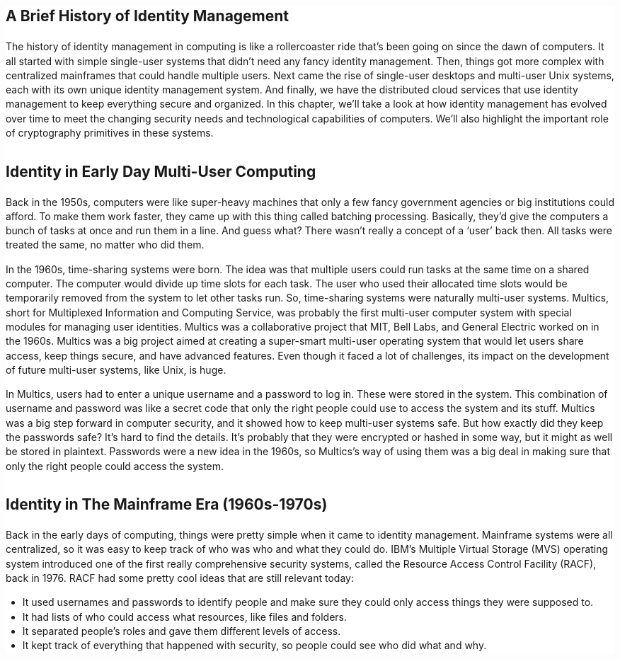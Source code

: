 ## A Brief History of Identity Management
The history of identity management in computing is like a rollercoaster ride that’s been going on since the dawn of computers. It all started with simple single-user systems that didn’t need any fancy identity management. Then, things got more complex with centralized mainframes that could handle multiple users. Next came the rise of single-user desktops and multi-user Unix systems, each with its own unique identity management system. And finally, we have the distributed cloud services that use identity management to keep everything secure and organized. In this chapter, we’ll take a look at how identity management has evolved over time to meet the changing security needs and technological capabilities of computers. We’ll also highlight the important role of cryptography primitives in these systems.

## Identity in Early Day Multi-User Computing
Back in the 1950s, computers were like super-heavy machines that only a few fancy government agencies or big institutions could afford. To make them work faster, they came up with this thing called batching processing. Basically, they’d give the computers a bunch of tasks at once and run them in a line. And guess what? There wasn’t really a concept of a ‘user’ back then. All tasks were treated the same, no matter who did them.
  
In the 1960s, time-sharing systems were born. The idea was that multiple users could run tasks at the same time on a shared computer. The computer would divide up time slots for each task. The user who used their allocated time slots would be temporarily removed from the system to let other tasks run. So, time-sharing systems were naturally multi-user systems. Multics, short for Multiplexed Information and Computing Service, was probably the first multi-user computer system with special modules for managing user identities. Multics was a collaborative project that MIT, Bell Labs, and General Electric worked on in the 1960s. Multics was a big project aimed at creating a super-smart multi-user operating system that would let users share access, keep things secure, and have advanced features. Even though it faced a lot of challenges, its impact on the development of future multi-user systems, like Unix, is huge.

In Multics, users had to enter a unique username and a password to log in. These were stored in the system. This combination of username and password was like a secret code that only the right people could use to access the system and its stuff. Multics was a big step forward in computer security, and it showed how to keep multi-user systems safe. But how exactly did they keep the passwords safe? It’s hard to find the details. It’s probably that they were encrypted or hashed in some way, but it might as well be stored in plaintext. Passwords were a new idea in the 1960s, so Multics’s way of using them was a big deal in making sure that only the right people could access the system.


## Identity in The Mainframe Era (1960s-1970s)

Back in the early days of computing, things were pretty simple when it came to identity management. Mainframe systems were all centralized, so it was easy to keep track of who was who and what they could do. IBM’s Multiple Virtual Storage (MVS) operating system introduced one of the first really comprehensive security systems, called the Resource Access Control Facility (RACF), back in 1976. RACF had some pretty cool ideas that are still relevant today:

- It used usernames and passwords to identify people and make sure they could only access things they were supposed to.
- It had lists of who could access what resources, like files and folders.
- It separated people’s roles and gave them different levels of access.
- It kept track of everything that happened with security, so people could see who did what and why.
